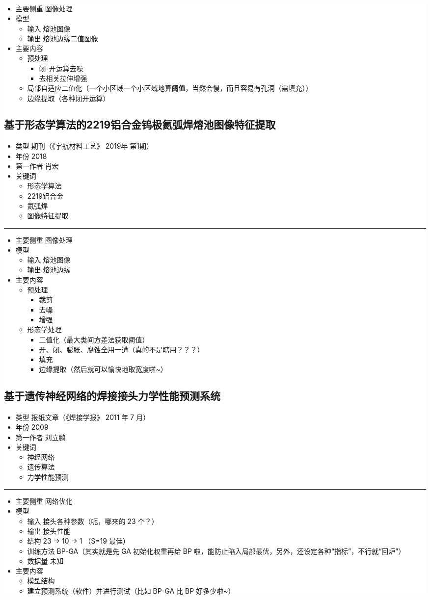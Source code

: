 
- 主要侧重 图像处理
- 模型
   - 输入 熔池图像
   - 输出 熔池边缘二值图像
- 主要内容
   - 预处理
      - 闭-开运算去噪
      - 去相关拉伸增强
   - 局部自适应二值化（一个小区域一个小区域地算**阈值**，当然会慢，而且容易有孔洞（需填充））
   - 边缘提取（各种闭开运算）

## 基于形态学算法的2219铝合金钨极氦弧焊熔池图像特征提取

- 类型 期刊（《宇航材料工艺》 2019年 第1期）
- 年份 2018
- 第一作者 肖宏
- 关键词
   - 形态学算法
   - 2219铝合金
   - 氦弧焊
   - 图像特征提取

---

- 主要侧重 图像处理
- 模型
   - 输入 熔池图像
   - 输出 熔池边缘
- 主要内容
   - 预处理
      - 裁剪
      - 去噪
      - 增强
   - 形态学处理
      - 二值化（最大类间方差法获取阈值）
      - 开、闭、膨胀、腐蚀全用一遭（真的不是瞎用？？？）
      - 填充
      - 边缘提取（然后就可以愉快地取宽度啦~）

## 基于遗传神经网络的焊接接头力学性能预测系统

- 类型 报纸文章（《焊接学报》 2011 年 7 月）
- 年份 2009
- 第一作者 刘立鹏
- 关键词
   - 神经网络
   - 遗传算法
   - 力学性能预测

---

- 主要侧重 网络优化
- 模型
   - 输入 接头各种参数（呃，哪来的 23 个？）
   - 输出 接头性能
   - 结构 23 -> 10 -> 1 （S=19 最佳）
   - 训练方法 BP-GA（其实就是先 GA 初始化权重再给 BP 啦，能防止陷入局部最优，另外，还设定各种“指标”，不行就“回炉”）
   - 数据量 未知
- 主要内容
   - 模型结构
   - 建立预测系统（软件）并进行测试（比如 BP-GA 比 BP 好多少啦~）
